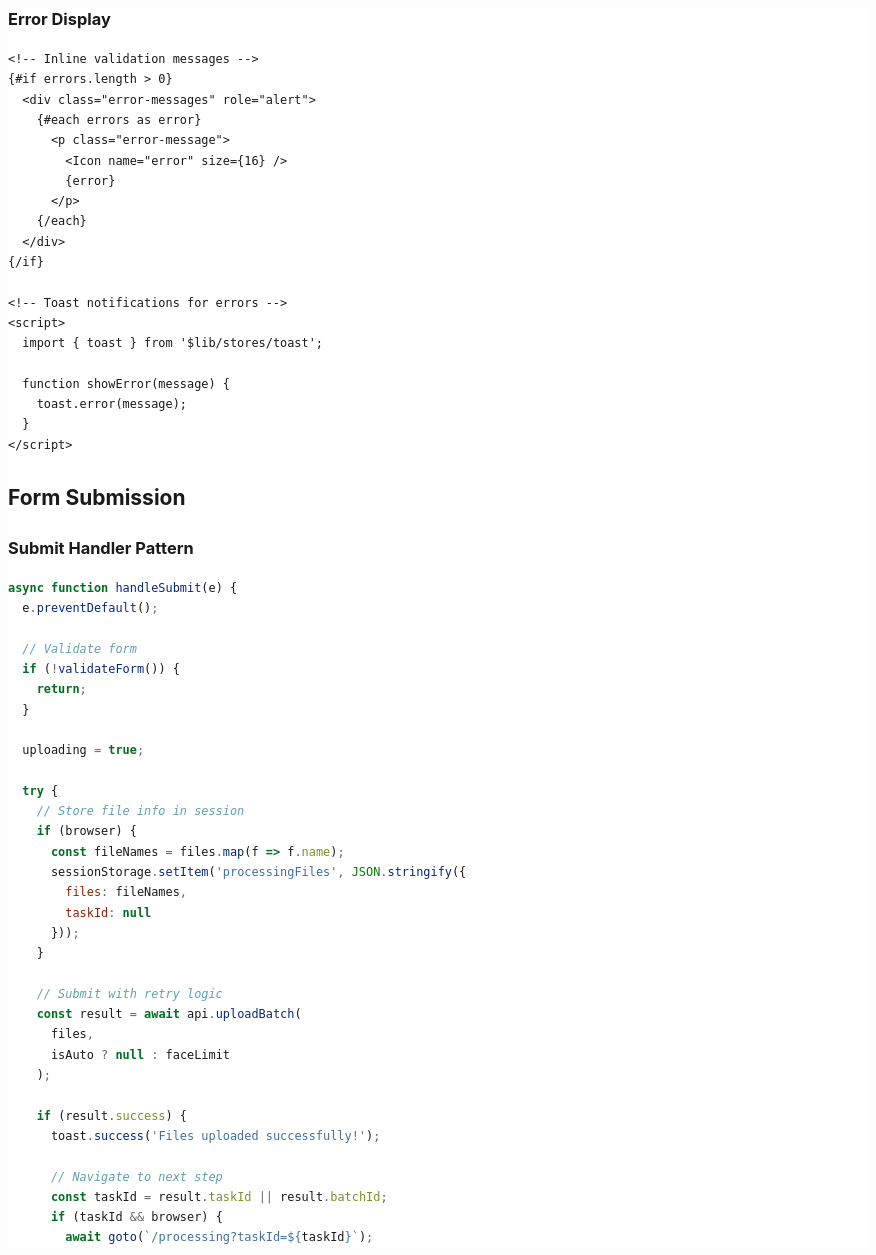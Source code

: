 ### Error Display

```svelte
<!-- Inline validation messages -->
{#if errors.length > 0}
  <div class="error-messages" role="alert">
    {#each errors as error}
      <p class="error-message">
        <Icon name="error" size={16} />
        {error}
      </p>
    {/each}
  </div>
{/if}

<!-- Toast notifications for errors -->
<script>
  import { toast } from '$lib/stores/toast';
  
  function showError(message) {
    toast.error(message);
  }
</script>
```

## Form Submission

### Submit Handler Pattern

```javascript
async function handleSubmit(e) {
  e.preventDefault();
  
  // Validate form
  if (!validateForm()) {
    return;
  }
  
  uploading = true;
  
  try {
    // Store file info in session
    if (browser) {
      const fileNames = files.map(f => f.name);
      sessionStorage.setItem('processingFiles', JSON.stringify({
        files: fileNames,
        taskId: null
      }));
    }
    
    // Submit with retry logic
    const result = await api.uploadBatch(
      files, 
      isAuto ? null : faceLimit
    );
    
    if (result.success) {
      toast.success('Files uploaded successfully!');
      
      // Navigate to next step
      const taskId = result.taskId || result.batchId;
      if (taskId && browser) {
        await goto(`/processing?taskId=${taskId}`);
```